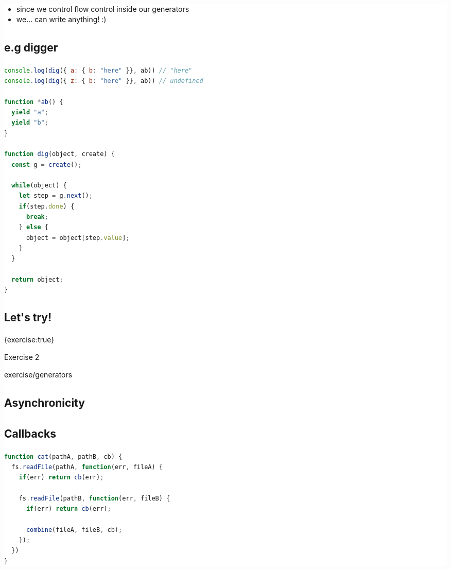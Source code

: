 - since we control flow control inside our generators
- we... can write anything! :)

## e.g digger

```javascript
console.log(dig({ a: { b: "here" }}, ab)) // "here"
console.log(dig({ z: { b: "here" }}, ab)) // undefined

function *ab() {
  yield "a";
  yield "b";
}

function dig(object, create) {
  const g = create();

  while(object) {
    let step = g.next();
    if(step.done) {
      break;
    } else {
      object = object[step.value];
    }
  }

  return object;
}
```


## Let's try!
{exercise:true}

  Exercise 2

  exercise/generators

    


## Asynchronicity

## Callbacks

```javascript
function cat(pathA, pathB, cb) {
  fs.readFile(pathA, function(err, fileA) {
    if(err) return cb(err);

    fs.readFile(pathB, function(err, fileB) {
      if(err) return cb(err);

      combine(fileA, fileB, cb);
    });
  })
}
```
